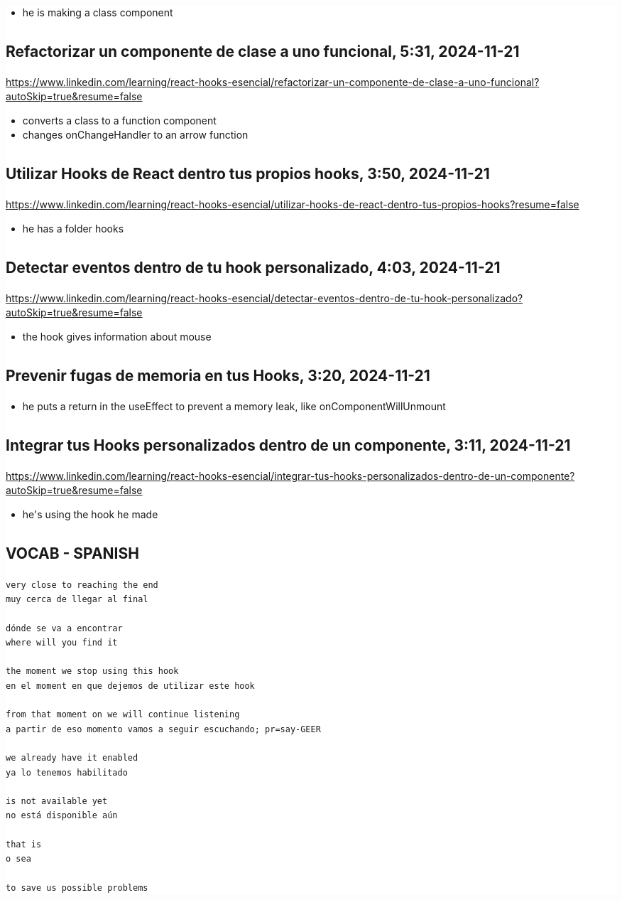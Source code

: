- he is making a class component

## Refactorizar un componente de clase a uno funcional, 5:31, 2024-11-21

https://www.linkedin.com/learning/react-hooks-esencial/refactorizar-un-componente-de-clase-a-uno-funcional?autoSkip=true&resume=false

- converts a class to a function component
- changes onChangeHandler to an arrow function

## Utilizar Hooks de React dentro tus propios hooks, 3:50, 2024-11-21

https://www.linkedin.com/learning/react-hooks-esencial/utilizar-hooks-de-react-dentro-tus-propios-hooks?resume=false

- he has a folder hooks

## Detectar eventos dentro de tu hook personalizado, 4:03, 2024-11-21

https://www.linkedin.com/learning/react-hooks-esencial/detectar-eventos-dentro-de-tu-hook-personalizado?autoSkip=true&resume=false

- the hook gives information about mouse

## Prevenir fugas de memoria en tus Hooks, 3:20, 2024-11-21

- he puts a return in the useEffect to prevent a memory leak, like onComponentWillUnmount

## Integrar tus Hooks personalizados dentro de un componente, 3:11, 2024-11-21

https://www.linkedin.com/learning/react-hooks-esencial/integrar-tus-hooks-personalizados-dentro-de-un-componente?autoSkip=true&resume=false

- he's using the hook he made

## VOCAB - SPANISH

```
very close to reaching the end
muy cerca de llegar al final

dónde se va a encontrar
where will you find it

the moment we stop using this hook
en el moment en que dejemos de utilizar este hook

from that moment on we will continue listening
a partir de eso momento vamos a seguir escuchando; pr=say-GEER

we already have it enabled
ya lo tenemos habilitado

is not available yet
no está disponible aún

that is
o sea

to save us possible problems
```